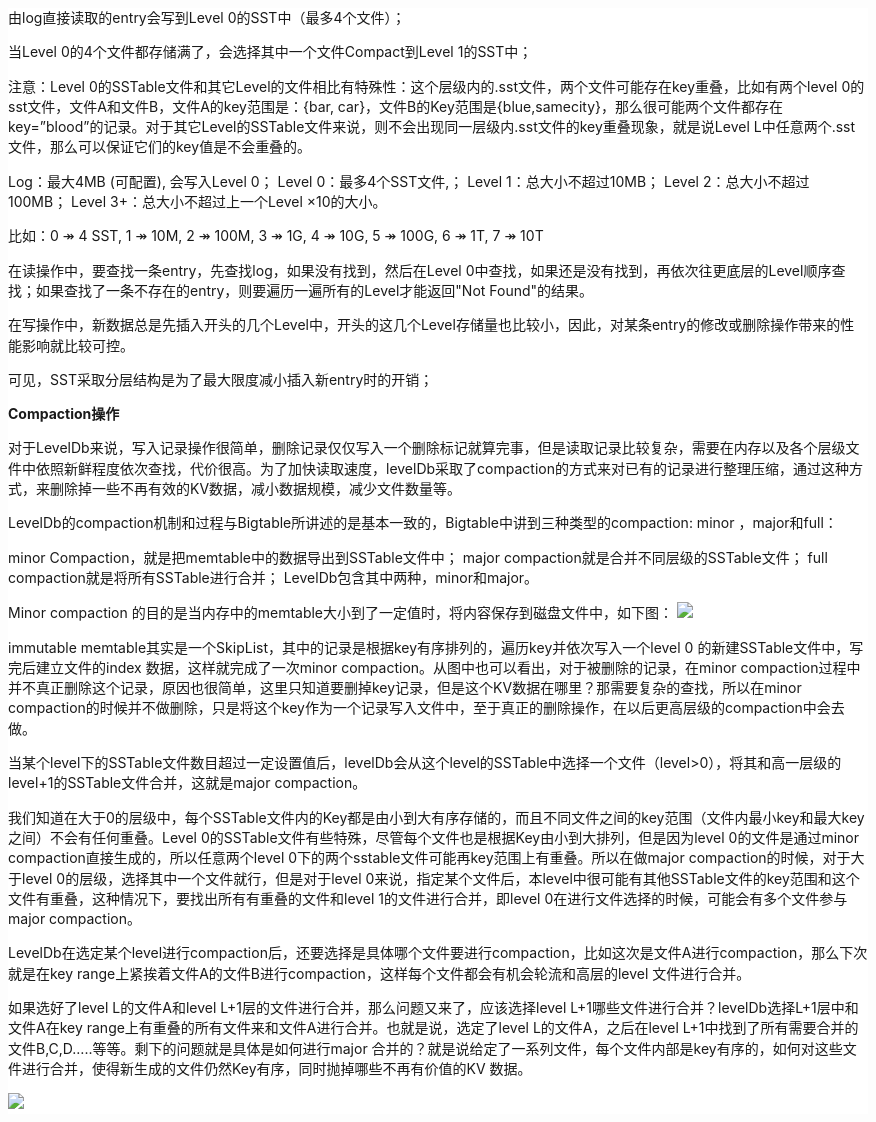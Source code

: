 由log直接读取的entry会写到Level 0的SST中（最多4个文件）；

当Level 0的4个文件都存储满了，会选择其中一个文件Compact到Level 1的SST中；

注意：Level 0的SSTable文件和其它Level的文件相比有特殊性：这个层级内的.sst文件，两个文件可能存在key重叠，比如有两个level 0的sst文件，文件A和文件B，文件A的key范围是：{bar, car}，文件B的Key范围是{blue,samecity}，那么很可能两个文件都存在key=”blood”的记录。对于其它Level的SSTable文件来说，则不会出现同一层级内.sst文件的key重叠现象，就是说Level L中任意两个.sst文件，那么可以保证它们的key值是不会重叠的。

Log：最大4MB (可配置), 会写入Level 0；
Level 0：最多4个SST文件,；
Level 1：总大小不超过10MB；
Level 2：总大小不超过100MB；
Level 3+：总大小不超过上一个Level ×10的大小。

比如：0 ↠ 4 SST, 1 ↠ 10M, 2 ↠ 100M, 3 ↠ 1G, 4 ↠ 10G, 5 ↠ 100G, 6 ↠ 1T, 7 ↠ 10T

在读操作中，要查找一条entry，先查找log，如果没有找到，然后在Level 0中查找，如果还是没有找到，再依次往更底层的Level顺序查找；如果查找了一条不存在的entry，则要遍历一遍所有的Level才能返回"Not Found"的结果。

在写操作中，新数据总是先插入开头的几个Level中，开头的这几个Level存储量也比较小，因此，对某条entry的修改或删除操作带来的性能影响就比较可控。

可见，SST采取分层结构是为了最大限度减小插入新entry时的开销；


**Compaction操作**

对于LevelDb来说，写入记录操作很简单，删除记录仅仅写入一个删除标记就算完事，但是读取记录比较复杂，需要在内存以及各个层级文件中依照新鲜程度依次查找，代价很高。为了加快读取速度，levelDb采取了compaction的方式来对已有的记录进行整理压缩，通过这种方式，来删除掉一些不再有效的KV数据，减小数据规模，减少文件数量等。

LevelDb的compaction机制和过程与Bigtable所讲述的是基本一致的，Bigtable中讲到三种类型的compaction: minor ，major和full：

minor Compaction，就是把memtable中的数据导出到SSTable文件中；
major compaction就是合并不同层级的SSTable文件；
full compaction就是将所有SSTable进行合并；
LevelDb包含其中两种，minor和major。

Minor compaction 的目的是当内存中的memtable大小到了一定值时，将内容保存到磁盘文件中，如下图：
![](http://oqos7hrvp.bkt.clouddn.com/blog/leveldb_04.png)

immutable memtable其实是一个SkipList，其中的记录是根据key有序排列的，遍历key并依次写入一个level 0 的新建SSTable文件中，写完后建立文件的index 数据，这样就完成了一次minor compaction。从图中也可以看出，对于被删除的记录，在minor compaction过程中并不真正删除这个记录，原因也很简单，这里只知道要删掉key记录，但是这个KV数据在哪里？那需要复杂的查找，所以在minor compaction的时候并不做删除，只是将这个key作为一个记录写入文件中，至于真正的删除操作，在以后更高层级的compaction中会去做。

当某个level下的SSTable文件数目超过一定设置值后，levelDb会从这个level的SSTable中选择一个文件（level>0），将其和高一层级的level+1的SSTable文件合并，这就是major compaction。

我们知道在大于0的层级中，每个SSTable文件内的Key都是由小到大有序存储的，而且不同文件之间的key范围（文件内最小key和最大key之间）不会有任何重叠。Level 0的SSTable文件有些特殊，尽管每个文件也是根据Key由小到大排列，但是因为level 0的文件是通过minor compaction直接生成的，所以任意两个level 0下的两个sstable文件可能再key范围上有重叠。所以在做major compaction的时候，对于大于level 0的层级，选择其中一个文件就行，但是对于level 0来说，指定某个文件后，本level中很可能有其他SSTable文件的key范围和这个文件有重叠，这种情况下，要找出所有有重叠的文件和level 1的文件进行合并，即level 0在进行文件选择的时候，可能会有多个文件参与major compaction。

LevelDb在选定某个level进行compaction后，还要选择是具体哪个文件要进行compaction，比如这次是文件A进行compaction，那么下次就是在key range上紧挨着文件A的文件B进行compaction，这样每个文件都会有机会轮流和高层的level 文件进行合并。

如果选好了level L的文件A和level L+1层的文件进行合并，那么问题又来了，应该选择level L+1哪些文件进行合并？levelDb选择L+1层中和文件A在key range上有重叠的所有文件来和文件A进行合并。也就是说，选定了level L的文件A，之后在level L+1中找到了所有需要合并的文件B,C,D…..等等。剩下的问题就是具体是如何进行major 合并的？就是说给定了一系列文件，每个文件内部是key有序的，如何对这些文件进行合并，使得新生成的文件仍然Key有序，同时抛掉哪些不再有价值的KV 数据。

![](http://oqos7hrvp.bkt.clouddn.com/blog/leveldb_05.png)
